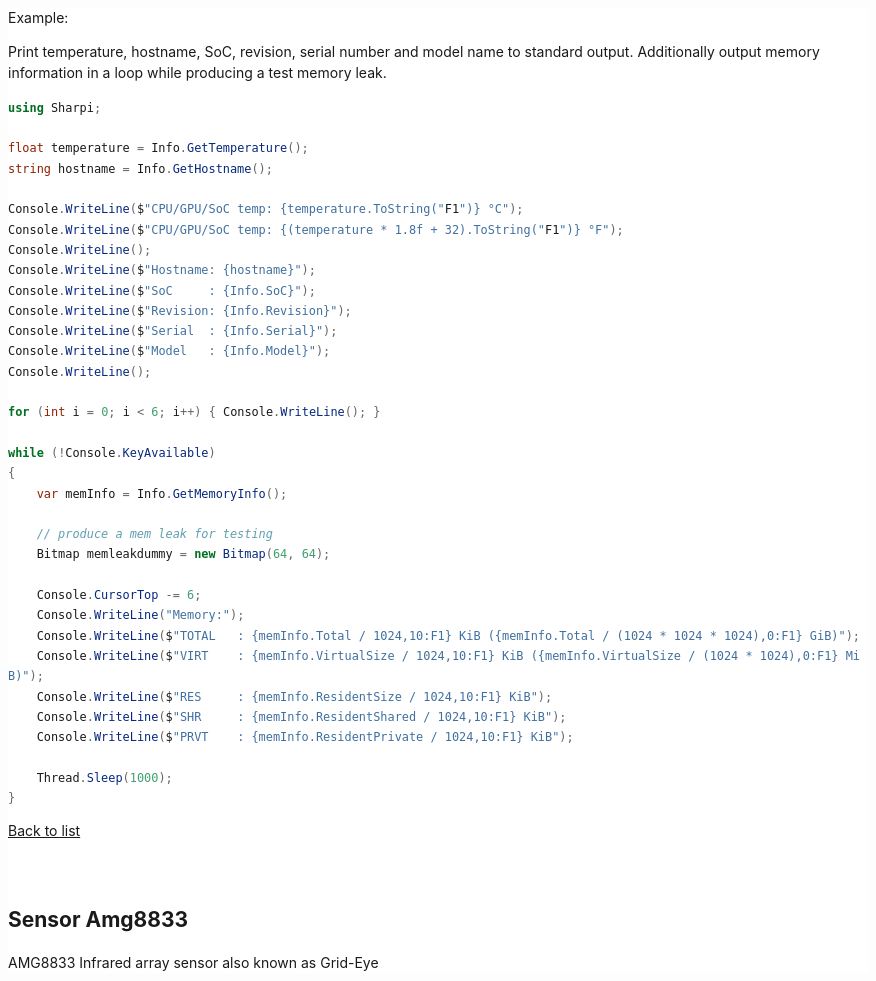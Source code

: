 Example:

Print temperature, hostname, SoC, revision, 
serial number and model name to standard output.
Additionally output memory information in a loop while producing a
test memory leak.

```csharp
using Sharpi;

float temperature = Info.GetTemperature();
string hostname = Info.GetHostname();

Console.WriteLine($"CPU/GPU/SoC temp: {temperature.ToString("F1")} °C");
Console.WriteLine($"CPU/GPU/SoC temp: {(temperature * 1.8f + 32).ToString("F1")} °F");
Console.WriteLine();
Console.WriteLine($"Hostname: {hostname}");
Console.WriteLine($"SoC     : {Info.SoC}");
Console.WriteLine($"Revision: {Info.Revision}");
Console.WriteLine($"Serial  : {Info.Serial}");
Console.WriteLine($"Model   : {Info.Model}");
Console.WriteLine();

for (int i = 0; i < 6; i++) { Console.WriteLine(); }

while (!Console.KeyAvailable)
{
    var memInfo = Info.GetMemoryInfo();

    // produce a mem leak for testing
    Bitmap memleakdummy = new Bitmap(64, 64);

    Console.CursorTop -= 6;
    Console.WriteLine("Memory:");
    Console.WriteLine($"TOTAL   : {memInfo.Total / 1024,10:F1} KiB ({memInfo.Total / (1024 * 1024 * 1024),0:F1} GiB)");
    Console.WriteLine($"VIRT    : {memInfo.VirtualSize / 1024,10:F1} KiB ({memInfo.VirtualSize / (1024 * 1024),0:F1} MiB)");
    Console.WriteLine($"RES     : {memInfo.ResidentSize / 1024,10:F1} KiB");
    Console.WriteLine($"SHR     : {memInfo.ResidentShared / 1024,10:F1} KiB");
    Console.WriteLine($"PRVT    : {memInfo.ResidentPrivate / 1024,10:F1} KiB");

    Thread.Sleep(1000);
}
```

[Back to list](#classtable)

<br/>

## <a name="sensoramg8833"></a>Sensor Amg8833

AMG8833 Infrared array sensor also known as Grid-Eye
